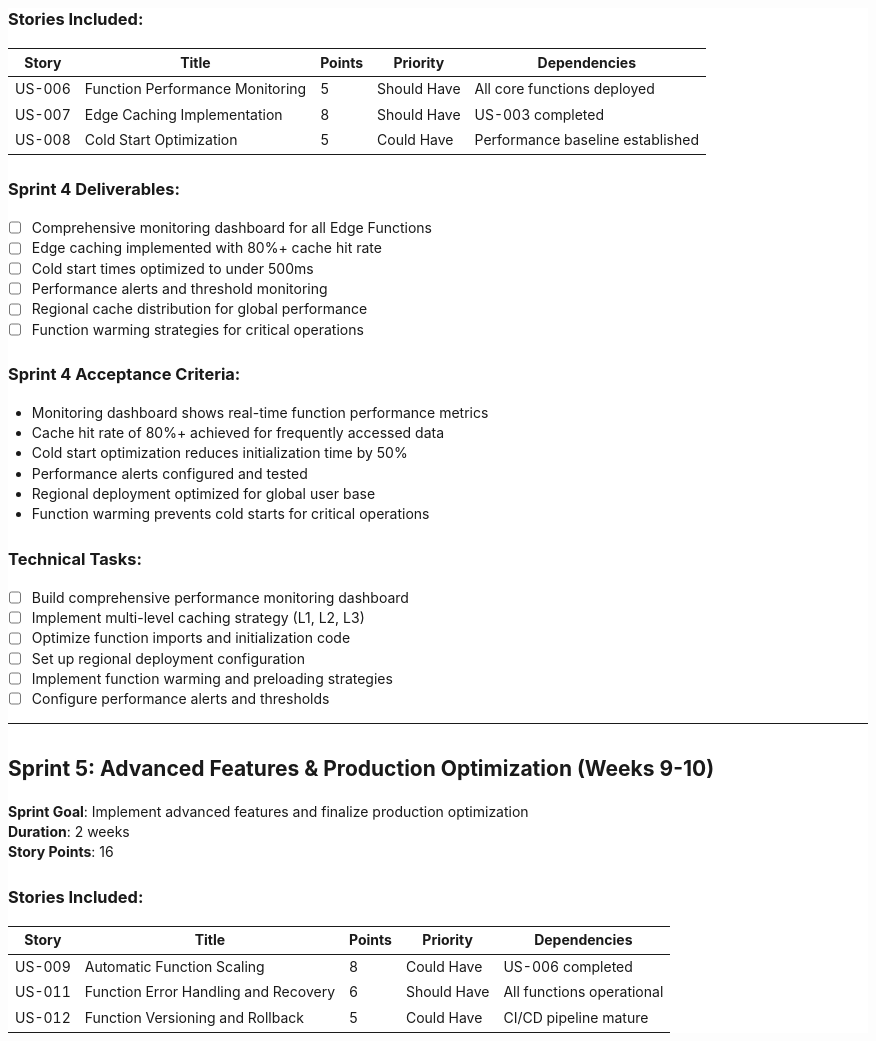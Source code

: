 ### Stories Included:
| Story | Title | Points | Priority | Dependencies |
|-------|-------|---------|----------|--------------|
| US-006 | Function Performance Monitoring | 5 | Should Have | All core functions deployed |
| US-007 | Edge Caching Implementation | 8 | Should Have | US-003 completed |
| US-008 | Cold Start Optimization | 5 | Could Have | Performance baseline established |

### Sprint 4 Deliverables:
- [ ] Comprehensive monitoring dashboard for all Edge Functions
- [ ] Edge caching implemented with 80%+ cache hit rate
- [ ] Cold start times optimized to under 500ms
- [ ] Performance alerts and threshold monitoring
- [ ] Regional cache distribution for global performance
- [ ] Function warming strategies for critical operations

### Sprint 4 Acceptance Criteria:
- Monitoring dashboard shows real-time function performance metrics
- Cache hit rate of 80%+ achieved for frequently accessed data
- Cold start optimization reduces initialization time by 50%
- Performance alerts configured and tested
- Regional deployment optimized for global user base
- Function warming prevents cold starts for critical operations

### Technical Tasks:
- [ ] Build comprehensive performance monitoring dashboard
- [ ] Implement multi-level caching strategy (L1, L2, L3)
- [ ] Optimize function imports and initialization code
- [ ] Set up regional deployment configuration
- [ ] Implement function warming and preloading strategies
- [ ] Configure performance alerts and thresholds

---

## Sprint 5: Advanced Features & Production Optimization (Weeks 9-10)
**Sprint Goal**: Implement advanced features and finalize production optimization  
**Duration**: 2 weeks  
**Story Points**: 16  

### Stories Included:
| Story | Title | Points | Priority | Dependencies |
|-------|-------|---------|----------|--------------|
| US-009 | Automatic Function Scaling | 8 | Could Have | US-006 completed |
| US-011 | Function Error Handling and Recovery | 6 | Should Have | All functions operational |
| US-012 | Function Versioning and Rollback | 5 | Could Have | CI/CD pipeline mature |

